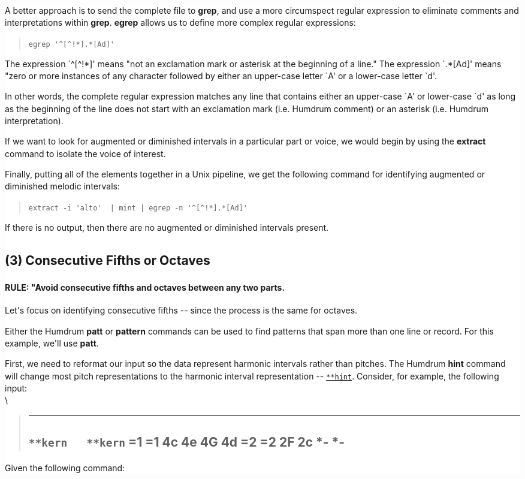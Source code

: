 A better approach is to send the complete file to **grep**, and use a
more circumspect regular expression to eliminate comments and
interpretations within **grep**. **egrep** allows us to define more
complex regular expressions:

> `egrep '^[^!*].*[Ad]'`

The expression \`\^\[\^!\*\]\' means \"not an exclamation mark or
asterisk at the beginning of a line.\" The expression \`.\*\[Ad\]\'
means \"zero or more instances of any character followed by either an
upper-case letter \`A\' or a lower-case letter \`d\'.

In other words, the complete regular expression matches any line that
contains either an upper-case \`A\' or lower-case \`d\' as long as the
beginning of the line does not start with an exclamation mark (i.e.
Humdrum comment) or an asterisk (i.e. Humdrum interpretation).

If we want to look for augmented or diminished intervals in a particular
part or voice, we would begin by using the **extract** command to
isolate the voice of interest.

Finally, putting all of the elements together in a Unix pipeline, we get
the following command for identifying augmented or diminished melodic
intervals:

> `extract -i 'alto'  | mint | egrep -n '^[^!*].*[Ad]'`

If there is no output, then there are no augmented or diminished
intervals present.

<a name ="Consecutive_Fifths_or_Octaves"></a>

(3) Consecutive Fifths or Octaves
---------------------------------

#### RULE: \"Avoid consecutive fifths and octaves between any two parts.

Let\'s focus on identifying consecutive fifths \-- since the process is
the same for octaves.

Either the Humdrum **patt** or **pattern** commands can be used to find
patterns that span more than one line or record. For this example,
we\'ll use **patt**.

First, we need to reformat our input so the data represent harmonic
intervals rather than pitches. The Humdrum **hint** command will change
most pitch representations to the harmonic interval representation \--
[`**hint`](representations/hint.rep.html). Consider, for example, the
following input:\
\

>   -------------------
>   `**kern   **kern`
>   =1 =1
>   4c 4e
>   4G 4d
>   =2 =2
>   2F 2c
>   \*- \*-
>   -------------------
>
Given the following command:
